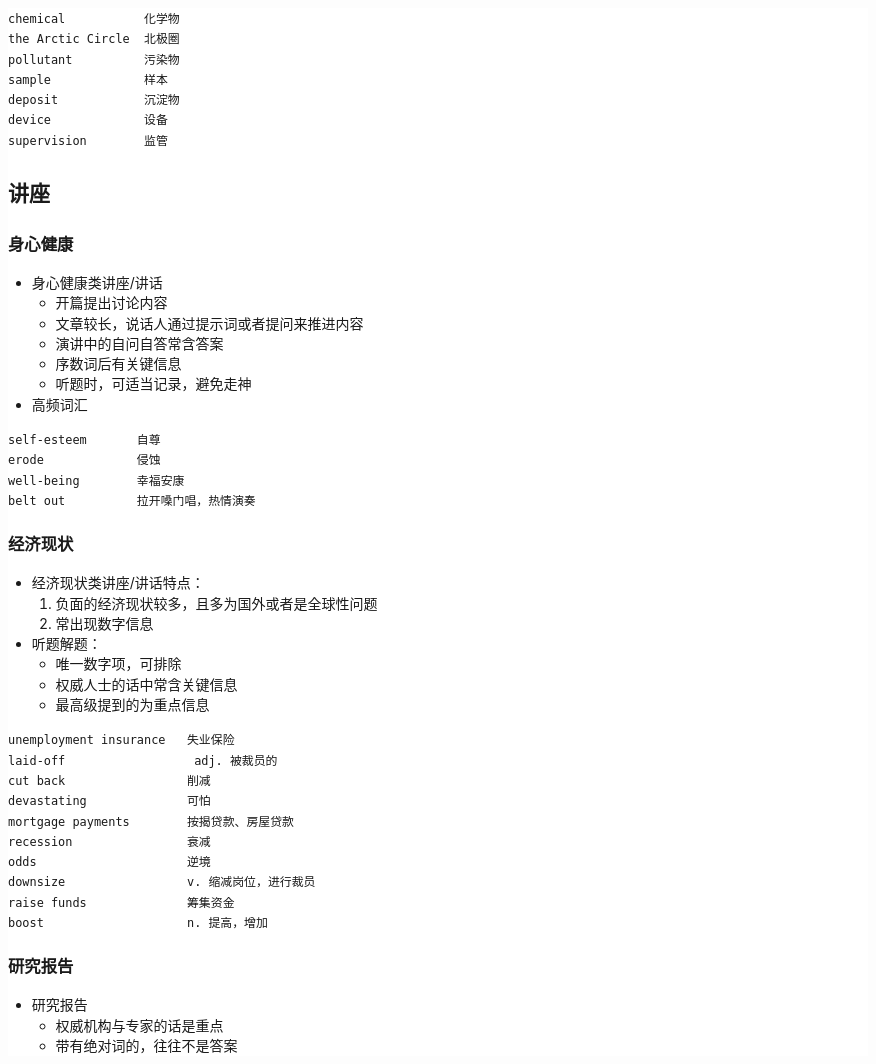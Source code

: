 ```
chemical           化学物
the Arctic Circle  北极圈
pollutant          污染物
sample             样本
deposit            沉淀物
device             设备
supervision        监管
```

## 讲座
### 身心健康
* 身心健康类讲座/讲话
  * 开篇提出讨论内容
  * 文章较长，说话人通过提示词或者提问来推进内容
  * 演讲中的自问自答常含答案
  * 序数词后有关键信息
  * 听题时，可适当记录，避免走神
* 高频词汇

```
self-esteem       自尊
erode             侵蚀
well-being        幸福安康
belt out          拉开嗓门唱，热情演奏

```
### 经济现状
* 经济现状类讲座/讲话特点：
  1. 负面的经济现状较多，且多为国外或者是全球性问题
  2. 常出现数字信息
* 听题解题：
  * 唯一数字项，可排除
  * 权威人士的话中常含关键信息
  * 最高级提到的为重点信息

```
unemployment insurance   失业保险
laid-off                  adj. 被裁员的
cut back                 削减
devastating              可怕
mortgage payments        按揭贷款、房屋贷款
recession                衰减
odds                     逆境
downsize                 v. 缩减岗位，进行裁员
raise funds              筹集资金
boost                    n. 提高，增加
```

### 研究报告
* 研究报告
  * 权威机构与专家的话是重点
  * 带有绝对词的，往往不是答案